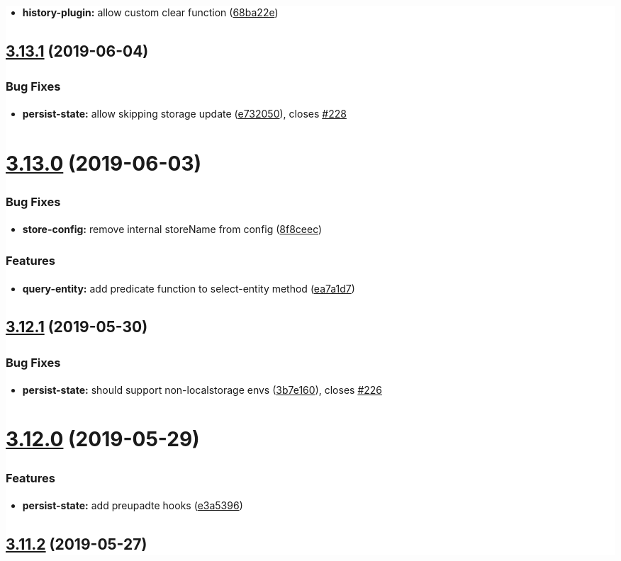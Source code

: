 - **history-plugin:** allow custom clear function ([68ba22e](https://github.com/datorama/akita/commit/68ba22e))

<a name="3.13.1"></a>

## [3.13.1](https://github.com/datorama/akita/compare/v3.13.0...v3.13.1) (2019-06-04)

### Bug Fixes

- **persist-state:** allow skipping storage update ([e732050](https://github.com/datorama/akita/commit/e732050)), closes [#228](https://github.com/datorama/akita/issues/228)

<a name="3.13.0"></a>

# [3.13.0](https://github.com/datorama/akita/compare/v3.12.1...v3.13.0) (2019-06-03)

### Bug Fixes

- **store-config:** remove internal storeName from config ([8f8ceec](https://github.com/datorama/akita/commit/8f8ceec))

### Features

- **query-entity:** add predicate function to select-entity method ([ea7a1d7](https://github.com/datorama/akita/commit/ea7a1d7))

<a name="3.12.1"></a>

## [3.12.1](https://github.com/datorama/akita/compare/v3.12.0...v3.12.1) (2019-05-30)

### Bug Fixes

- **persist-state:** should support non-localstorage envs ([3b7e160](https://github.com/datorama/akita/commit/3b7e160)), closes [#226](https://github.com/datorama/akita/issues/226)

<a name="3.12.0"></a>

# [3.12.0](https://github.com/datorama/akita/compare/v3.11.2...v3.12.0) (2019-05-29)

### Features

- **persist-state:** add preupadte hooks ([e3a5396](https://github.com/datorama/akita/commit/e3a5396))

<a name="3.11.2"></a>

## [3.11.2](https://github.com/datorama/akita/compare/v3.11.1...v3.11.2) (2019-05-27)
